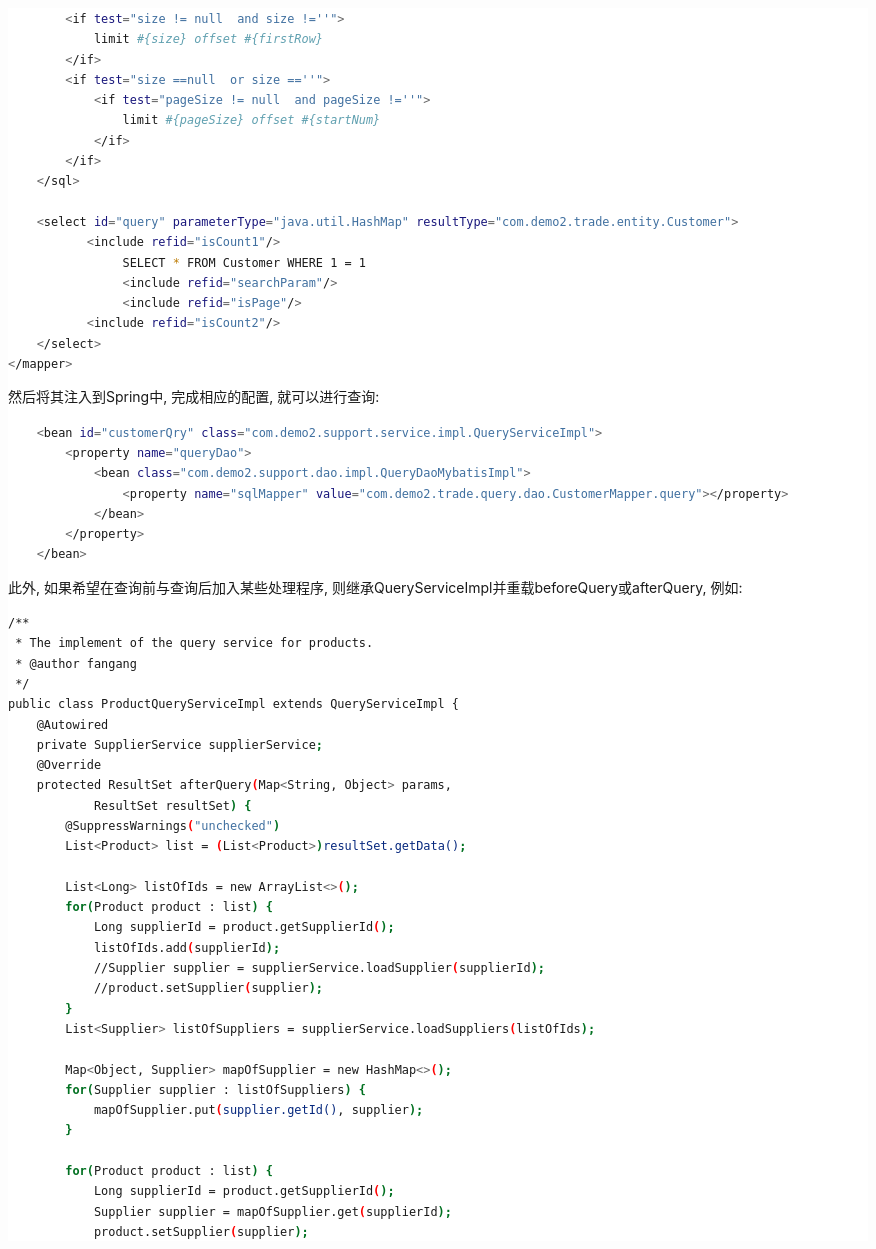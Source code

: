 ```bash
		<if test="size != null  and size !=''">
			limit #{size} offset #{firstRow} 
		</if>
		<if test="size ==null  or size ==''">
			<if test="pageSize != null  and pageSize !=''">
				limit #{pageSize} offset #{startNum} 
			</if>
		</if>
	</sql>
	
	<select id="query" parameterType="java.util.HashMap" resultType="com.demo2.trade.entity.Customer">
		   <include refid="isCount1"/> 
		   	 	SELECT * FROM Customer WHERE 1 = 1
				<include refid="searchParam"/>
				<include refid="isPage"/>
		   <include refid="isCount2"/>
	</select>
</mapper>
```
然后将其注入到Spring中, 完成相应的配置, 就可以进行查询: 
```bash
	<bean id="customerQry" class="com.demo2.support.service.impl.QueryServiceImpl">
		<property name="queryDao">
			<bean class="com.demo2.support.dao.impl.QueryDaoMybatisImpl">
				<property name="sqlMapper" value="com.demo2.trade.query.dao.CustomerMapper.query"></property>
			</bean>
		</property>
	</bean>
```
此外, 如果希望在查询前与查询后加入某些处理程序, 则继承QueryServiceImpl并重载beforeQuery或afterQuery, 例如: 
```bash
/**
 * The implement of the query service for products.
 * @author fangang
 */
public class ProductQueryServiceImpl extends QueryServiceImpl {
	@Autowired
	private SupplierService supplierService;
	@Override
	protected ResultSet afterQuery(Map<String, Object> params,
			ResultSet resultSet) {
		@SuppressWarnings("unchecked")
		List<Product> list = (List<Product>)resultSet.getData();
		
		List<Long> listOfIds = new ArrayList<>();
		for(Product product : list) {
			Long supplierId = product.getSupplierId();
			listOfIds.add(supplierId);
			//Supplier supplier = supplierService.loadSupplier(supplierId);
			//product.setSupplier(supplier);
		}
		List<Supplier> listOfSuppliers = supplierService.loadSuppliers(listOfIds);
		
		Map<Object, Supplier> mapOfSupplier = new HashMap<>();
		for(Supplier supplier : listOfSuppliers) {
			mapOfSupplier.put(supplier.getId(), supplier);
		}
		
		for(Product product : list) {
			Long supplierId = product.getSupplierId();
			Supplier supplier = mapOfSupplier.get(supplierId);
			product.setSupplier(supplier);
```